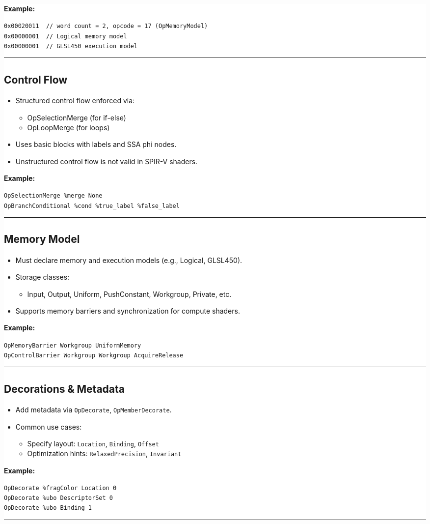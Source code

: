 **Example:**

```
0x00020011  // word count = 2, opcode = 17 (OpMemoryModel)
0x00000001  // Logical memory model
0x00000001  // GLSL450 execution model
```

---

## Control Flow

* Structured control flow enforced via:

  * OpSelectionMerge (for if-else)
  * OpLoopMerge (for loops)
* Uses basic blocks with labels and SSA phi nodes.
* Unstructured control flow is not valid in SPIR-V shaders.

**Example:**

```spirv
OpSelectionMerge %merge None
OpBranchConditional %cond %true_label %false_label
```

---

## Memory Model

* Must declare memory and execution models (e.g., Logical, GLSL450).
* Storage classes:

  * Input, Output, Uniform, PushConstant, Workgroup, Private, etc.
* Supports memory barriers and synchronization for compute shaders.

**Example:**

```spirv
OpMemoryBarrier Workgroup UniformMemory
OpControlBarrier Workgroup Workgroup AcquireRelease
```

---

## Decorations & Metadata

* Add metadata via `OpDecorate`, `OpMemberDecorate`.
* Common use cases:

  * Specify layout: `Location`, `Binding`, `Offset`
  * Optimization hints: `RelaxedPrecision`, `Invariant`

**Example:**

```spirv
OpDecorate %fragColor Location 0
OpDecorate %ubo DescriptorSet 0
OpDecorate %ubo Binding 1
```

---